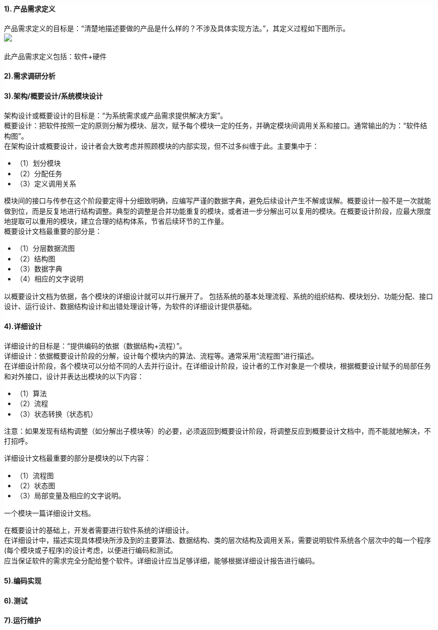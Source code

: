 #### 1). 产品需求定义
产品需求定义的目标是：“清楚地描述要做的产品是什么样的？不涉及具体实现方法。”，其定义过程如下图所示。  
![](https://wdsheng0i.github.io/assets/images/2021/dev-manage/pb-1.png)  

 此产品需求定义包括：软件+硬件
 
#### 2).需求调研分析

#### 3).架构/概要设计/系统模块设计
架构设计或概要设计的目标是：“为系统需求或产品需求提供解决方案”。   
概要设计：把软件按照一定的原则分解为模块、层次，赋予每个模块一定的任务，并确定模块间调用关系和接口。通常输出的为：“软件结构图”。   
在架构设计或概要设计，设计者会大致考虑并照顾模块的内部实现，但不过多纠缠于此。主要集中于：
- （1）划分模块
- （2）分配任务
- （3）定义调用关系

模块间的接口与传参在这个阶段要定得十分细致明确，应编写严谨的数据字典，避免后续设计产生不解或误解。概要设计一般不是一次就能做到位，而是反复地进行结构调整。典型的调整是合并功能重复的模块，或者进一步分解出可以复用的模块。在概要设计阶段，应最大限度地提取可以重用的模块，建立合理的结构体系，节省后续环节的工作量。  
概要设计文档最重要的部分是：
- （1）分层数据流图
- （2）结构图
- （3）数据字典
- （4）相应的文字说明

以概要设计文档为依据，各个模块的详细设计就可以并行展开了。
包括系统的基本处理流程、系统的组织结构、模块划分、功能分配、接口设计、运行设计、数据结构设计和出错处理设计等，为软件的详细设计提供基础。

#### 4).详细设计
详细设计的目标是：“提供编码的依据（数据结构+流程）”。  
详细设计：依据概要设计阶段的分解，设计每个模块内的算法、流程等。通常采用“流程图”进行描述。   
在详细设计阶段，各个模块可以分给不同的人去并行设计。在详细设计阶段，设计者的工作对象是一个模块，根据概要设计赋予的局部任务和对外接口，设计并表达出模块的以下内容：  
- （1）算法
- （2）流程
- （3）状态转换（状态机）

注意：如果发现有结构调整（如分解出子模块等）的必要，必须返回到概要设计阶段，将调整反应到概要设计文档中，而不能就地解决，不打招呼。  

详细设计文档最重要的部分是模块的以下内容：
- （1）流程图
- （2）状态图
- （3）局部变量及相应的文字说明。
 
一个模块一篇详细设计文档。

在概要设计的基础上，开发者需要进行软件系统的详细设计。  
在详细设计中，描述实现具体模块所涉及到的主要算法、数据结构、类的层次结构及调用关系，需要说明软件系统各个层次中的每一个程序(每个模块或子程序)的设计考虑，以便进行编码和测试。  
应当保证软件的需求完全分配给整个软件。详细设计应当足够详细，能够根据详细设计报告进行编码。

#### 5).编码实现

#### 6).测试

#### 7).运行维护
